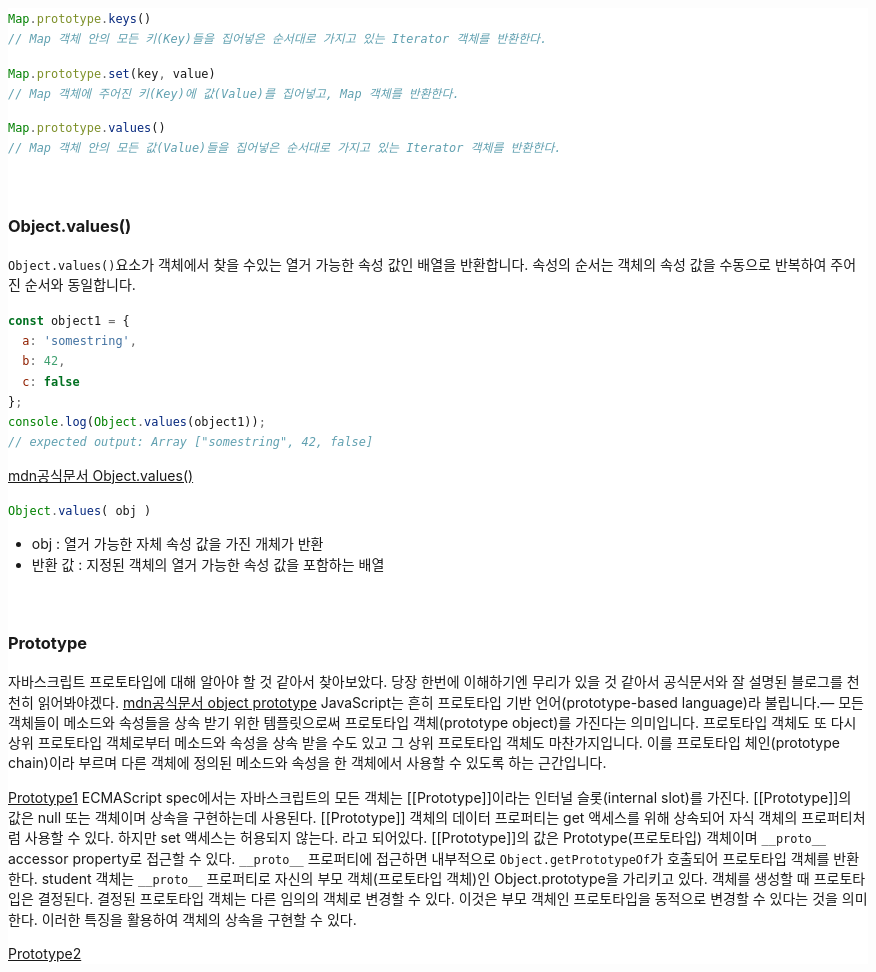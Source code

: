 ```javascript
```
```javascript
Map.prototype.keys()
// Map 객체 안의 모든 키(Key)들을 집어넣은 순서대로 가지고 있는 Iterator 객체를 반환한다.
```
```javascript
Map.prototype.set(key, value)
// Map 객체에 주어진 키(Key)에 값(Value)를 집어넣고, Map 객체를 반환한다.
```
```javascript
Map.prototype.values()
// Map 객체 안의 모든 값(Value)들을 집어넣은 순서대로 가지고 있는 Iterator 객체를 반환한다.
```

<br>

### Object.values()
```Object.values()```요소가 객체에서 찾을 수있는 열거 가능한 속성 값인 배열을 반환합니다. 속성의 순서는 객체의 속성 값을 수동으로 반복하여 주어진 순서와 동일합니다.
```javascript
const object1 = {
  a: 'somestring',
  b: 42,
  c: false
};
console.log(Object.values(object1));
// expected output: Array ["somestring", 42, false]
```
[mdn공식문서 Object.values()](https://developer.mozilla.org/en-US/docs/Web/JavaScript/Reference/Global_Objects/Object/values)
```javascript
Object.values( obj )
```
- obj : 열거 가능한 자체 속성 값을 가진 개체가 반환
- 반환 값 : 지정된 객체의 열거 가능한 속성 값을 포함하는 배열

<br>

### Prototype
자바스크립트 프로토타입에 대해 알아야 할 것 같아서 찾아보았다. 당장 한번에 이해하기엔 무리가 있을 것 같아서 공식문서와 잘 설명된 블로그를 천천히 읽어봐야겠다.
[mdn공식문서 object prototype](https://developer.mozilla.org/ko/docs/Learn/JavaScript/Objects/Object_prototypes)
JavaScript는 흔히 프로토타입 기반 언어(prototype-based language)라 불립니다.— 모든 객체들이 메소드와 속성들을 상속 받기 위한 템플릿으로써 프로토타입 객체(prototype object)를 가진다는 의미입니다. 프로토타입 객체도 또 다시 상위 프로토타입 객체로부터 메소드와 속성을 상속 받을 수도 있고 그 상위 프로토타입 객체도 마찬가지입니다. 이를 프로토타입 체인(prototype chain)이라 부르며 다른 객체에 정의된 메소드와 속성을 한 객체에서 사용할 수 있도록 하는 근간입니다.

[Prototype1](https://poiemaweb.com/js-prototype)
ECMAScript spec에서는 자바스크립트의 모든 객체는 [[Prototype]]이라는 인터널 슬롯(internal slot)를 가진다. [[Prototype]]의 값은 null 또는 객체이며 상속을 구현하는데 사용된다. [[Prototype]] 객체의 데이터 프로퍼티는 get 액세스를 위해 상속되어 자식 객체의 프로퍼티처럼 사용할 수 있다. 하지만 set 액세스는 허용되지 않는다. 라고 되어있다.
[[Prototype]]의 값은 Prototype(프로토타입) 객체이며 ```__proto__``` accessor property로 접근할 수 있다. ```__proto__``` 프로퍼티에 접근하면 내부적으로 ```Object.getPrototypeOf```가 호출되어 프로토타입 객체를 반환한다.
student 객체는 ```__proto__``` 프로퍼티로 자신의 부모 객체(프로토타입 객체)인 Object.prototype을 가리키고 있다. 객체를 생성할 때 프로토타입은 결정된다. 결정된 프로토타입 객체는 다른 임의의 객체로 변경할 수 있다. 이것은 부모 객체인 프로토타입을 동적으로 변경할 수 있다는 것을 의미한다. 이러한 특징을 활용하여 객체의 상속을 구현할 수 있다.

[Prototype2](https://medium.com/@pks2974/javascript-%EC%99%80-prototype-%ED%94%84%EB%A1%9C%ED%86%A0-%ED%83%80%EC%9E%85-515f759bff79)
